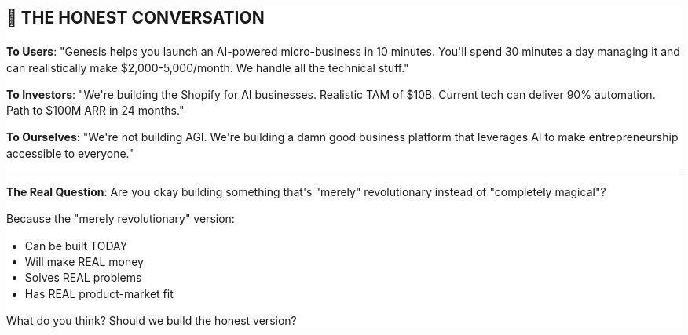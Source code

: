 
## 🤝 THE HONEST CONVERSATION

**To Users**: 
"Genesis helps you launch an AI-powered micro-business in 10 minutes. You'll spend 30 minutes a day managing it and can realistically make $2,000-5,000/month. We handle all the technical stuff."

**To Investors**: 
"We're building the Shopify for AI businesses. Realistic TAM of $10B. Current tech can deliver 90% automation. Path to $100M ARR in 24 months."

**To Ourselves**: 
"We're not building AGI. We're building a damn good business platform that leverages AI to make entrepreneurship accessible to everyone."

---

**The Real Question**: 
Are you okay building something that's "merely" revolutionary instead of "completely magical"?

Because the "merely revolutionary" version:
- Can be built TODAY
- Will make REAL money
- Solves REAL problems
- Has REAL product-market fit

What do you think? Should we build the honest version?